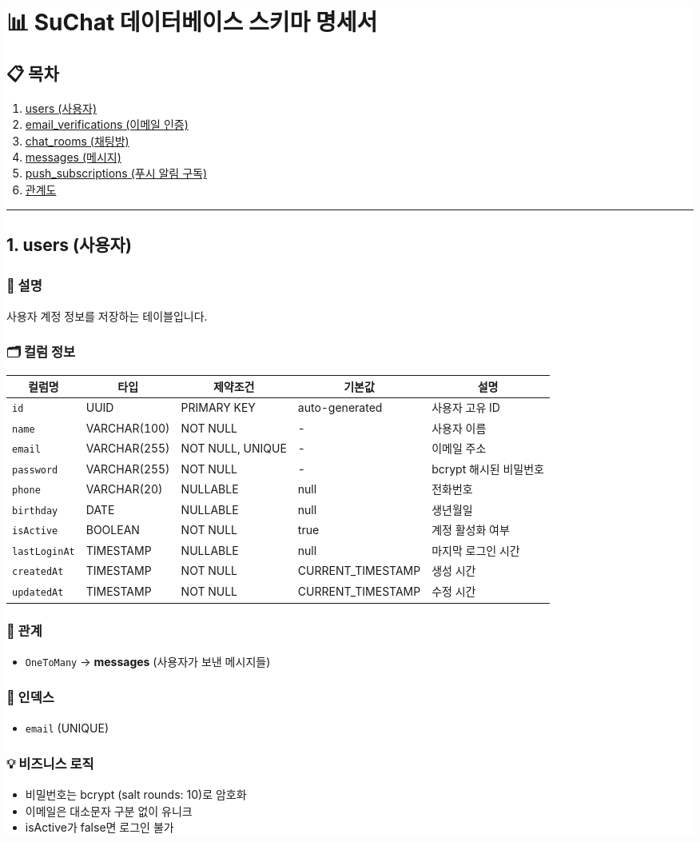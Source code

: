 # 📊 SuChat 데이터베이스 스키마 명세서

## 📋 목차
1. [users (사용자)](#1-users-사용자)
2. [email_verifications (이메일 인증)](#2-email_verifications-이메일-인증)
3. [chat_rooms (채팅방)](#3-chat_rooms-채팅방)
4. [messages (메시지)](#4-messages-메시지)
5. [push_subscriptions (푸시 알림 구독)](#5-push_subscriptions-푸시-알림-구독)
6. [관계도](#6-관계도)

---

## 1. users (사용자)

### 📝 설명
사용자 계정 정보를 저장하는 테이블입니다.

### 🗂️ 컬럼 정보

| 컬럼명 | 타입 | 제약조건 | 기본값 | 설명 |
|--------|------|----------|--------|------|
| `id` | UUID | PRIMARY KEY | auto-generated | 사용자 고유 ID |
| `name` | VARCHAR(100) | NOT NULL | - | 사용자 이름 |
| `email` | VARCHAR(255) | NOT NULL, UNIQUE | - | 이메일 주소 |
| `password` | VARCHAR(255) | NOT NULL | - | bcrypt 해시된 비밀번호 |
| `phone` | VARCHAR(20) | NULLABLE | null | 전화번호 |
| `birthday` | DATE | NULLABLE | null | 생년월일 |
| `isActive` | BOOLEAN | NOT NULL | true | 계정 활성화 여부 |
| `lastLoginAt` | TIMESTAMP | NULLABLE | null | 마지막 로그인 시간 |
| `createdAt` | TIMESTAMP | NOT NULL | CURRENT_TIMESTAMP | 생성 시간 |
| `updatedAt` | TIMESTAMP | NOT NULL | CURRENT_TIMESTAMP | 수정 시간 |

### 🔗 관계
- `OneToMany` → **messages** (사용자가 보낸 메시지들)

### 📌 인덱스
- `email` (UNIQUE)

### 💡 비즈니스 로직
- 비밀번호는 bcrypt (salt rounds: 10)로 암호화
- 이메일은 대소문자 구분 없이 유니크
- isActive가 false면 로그인 불가
 